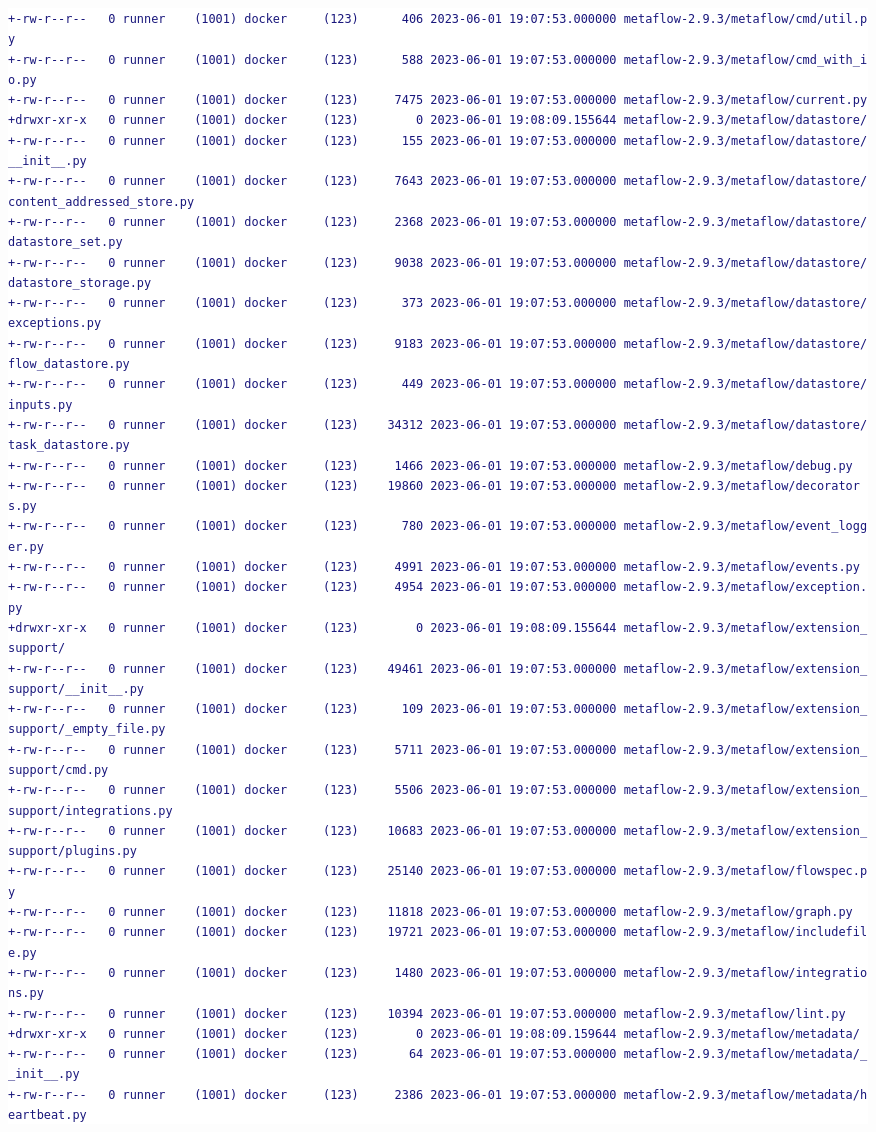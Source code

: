 ```diff
+-rw-r--r--   0 runner    (1001) docker     (123)      406 2023-06-01 19:07:53.000000 metaflow-2.9.3/metaflow/cmd/util.py
+-rw-r--r--   0 runner    (1001) docker     (123)      588 2023-06-01 19:07:53.000000 metaflow-2.9.3/metaflow/cmd_with_io.py
+-rw-r--r--   0 runner    (1001) docker     (123)     7475 2023-06-01 19:07:53.000000 metaflow-2.9.3/metaflow/current.py
+drwxr-xr-x   0 runner    (1001) docker     (123)        0 2023-06-01 19:08:09.155644 metaflow-2.9.3/metaflow/datastore/
+-rw-r--r--   0 runner    (1001) docker     (123)      155 2023-06-01 19:07:53.000000 metaflow-2.9.3/metaflow/datastore/__init__.py
+-rw-r--r--   0 runner    (1001) docker     (123)     7643 2023-06-01 19:07:53.000000 metaflow-2.9.3/metaflow/datastore/content_addressed_store.py
+-rw-r--r--   0 runner    (1001) docker     (123)     2368 2023-06-01 19:07:53.000000 metaflow-2.9.3/metaflow/datastore/datastore_set.py
+-rw-r--r--   0 runner    (1001) docker     (123)     9038 2023-06-01 19:07:53.000000 metaflow-2.9.3/metaflow/datastore/datastore_storage.py
+-rw-r--r--   0 runner    (1001) docker     (123)      373 2023-06-01 19:07:53.000000 metaflow-2.9.3/metaflow/datastore/exceptions.py
+-rw-r--r--   0 runner    (1001) docker     (123)     9183 2023-06-01 19:07:53.000000 metaflow-2.9.3/metaflow/datastore/flow_datastore.py
+-rw-r--r--   0 runner    (1001) docker     (123)      449 2023-06-01 19:07:53.000000 metaflow-2.9.3/metaflow/datastore/inputs.py
+-rw-r--r--   0 runner    (1001) docker     (123)    34312 2023-06-01 19:07:53.000000 metaflow-2.9.3/metaflow/datastore/task_datastore.py
+-rw-r--r--   0 runner    (1001) docker     (123)     1466 2023-06-01 19:07:53.000000 metaflow-2.9.3/metaflow/debug.py
+-rw-r--r--   0 runner    (1001) docker     (123)    19860 2023-06-01 19:07:53.000000 metaflow-2.9.3/metaflow/decorators.py
+-rw-r--r--   0 runner    (1001) docker     (123)      780 2023-06-01 19:07:53.000000 metaflow-2.9.3/metaflow/event_logger.py
+-rw-r--r--   0 runner    (1001) docker     (123)     4991 2023-06-01 19:07:53.000000 metaflow-2.9.3/metaflow/events.py
+-rw-r--r--   0 runner    (1001) docker     (123)     4954 2023-06-01 19:07:53.000000 metaflow-2.9.3/metaflow/exception.py
+drwxr-xr-x   0 runner    (1001) docker     (123)        0 2023-06-01 19:08:09.155644 metaflow-2.9.3/metaflow/extension_support/
+-rw-r--r--   0 runner    (1001) docker     (123)    49461 2023-06-01 19:07:53.000000 metaflow-2.9.3/metaflow/extension_support/__init__.py
+-rw-r--r--   0 runner    (1001) docker     (123)      109 2023-06-01 19:07:53.000000 metaflow-2.9.3/metaflow/extension_support/_empty_file.py
+-rw-r--r--   0 runner    (1001) docker     (123)     5711 2023-06-01 19:07:53.000000 metaflow-2.9.3/metaflow/extension_support/cmd.py
+-rw-r--r--   0 runner    (1001) docker     (123)     5506 2023-06-01 19:07:53.000000 metaflow-2.9.3/metaflow/extension_support/integrations.py
+-rw-r--r--   0 runner    (1001) docker     (123)    10683 2023-06-01 19:07:53.000000 metaflow-2.9.3/metaflow/extension_support/plugins.py
+-rw-r--r--   0 runner    (1001) docker     (123)    25140 2023-06-01 19:07:53.000000 metaflow-2.9.3/metaflow/flowspec.py
+-rw-r--r--   0 runner    (1001) docker     (123)    11818 2023-06-01 19:07:53.000000 metaflow-2.9.3/metaflow/graph.py
+-rw-r--r--   0 runner    (1001) docker     (123)    19721 2023-06-01 19:07:53.000000 metaflow-2.9.3/metaflow/includefile.py
+-rw-r--r--   0 runner    (1001) docker     (123)     1480 2023-06-01 19:07:53.000000 metaflow-2.9.3/metaflow/integrations.py
+-rw-r--r--   0 runner    (1001) docker     (123)    10394 2023-06-01 19:07:53.000000 metaflow-2.9.3/metaflow/lint.py
+drwxr-xr-x   0 runner    (1001) docker     (123)        0 2023-06-01 19:08:09.159644 metaflow-2.9.3/metaflow/metadata/
+-rw-r--r--   0 runner    (1001) docker     (123)       64 2023-06-01 19:07:53.000000 metaflow-2.9.3/metaflow/metadata/__init__.py
+-rw-r--r--   0 runner    (1001) docker     (123)     2386 2023-06-01 19:07:53.000000 metaflow-2.9.3/metaflow/metadata/heartbeat.py
```